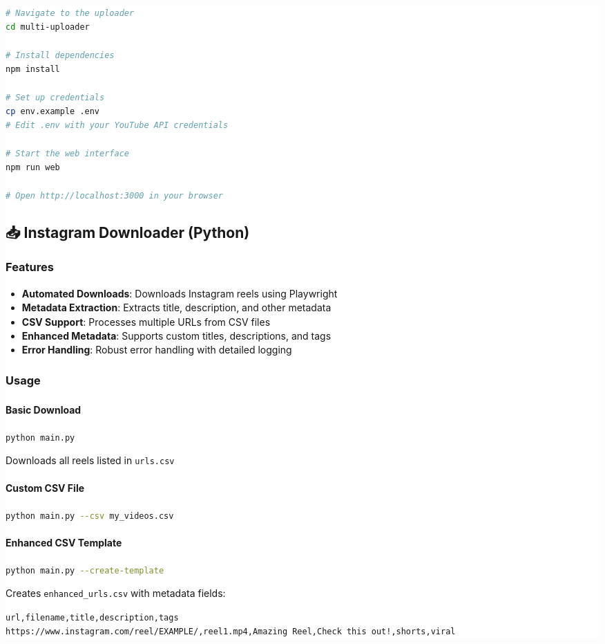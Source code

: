 ```bash
# Navigate to the uploader
cd multi-uploader

# Install dependencies
npm install

# Set up credentials
cp env.example .env
# Edit .env with your YouTube API credentials

# Start the web interface
npm run web

# Open http://localhost:3000 in your browser
```

## 📥 Instagram Downloader (Python)

### Features

- **Automated Downloads**: Downloads Instagram reels using Playwright
- **Metadata Extraction**: Extracts title, description, and other metadata
- **CSV Support**: Processes multiple URLs from CSV files
- **Enhanced Metadata**: Supports custom titles, descriptions, and tags
- **Error Handling**: Robust error handling with detailed logging

### Usage

#### Basic Download

```bash
python main.py
```

Downloads all reels listed in `urls.csv`

#### Custom CSV File

```bash
python main.py --csv my_videos.csv
```

#### Enhanced CSV Template

```bash
python main.py --create-template
```

Creates `enhanced_urls.csv` with metadata fields:

```csv
url,filename,title,description,tags
https://www.instagram.com/reel/EXAMPLE/,reel1.mp4,Amazing Reel,Check this out!,shorts,viral
```
